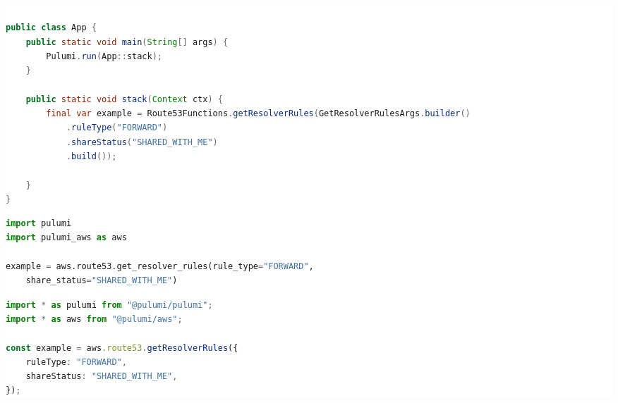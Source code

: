 ```java

public class App {
    public static void main(String[] args) {
        Pulumi.run(App::stack);
    }

    public static void stack(Context ctx) {
        final var example = Route53Functions.getResolverRules(GetResolverRulesArgs.builder()
            .ruleType("FORWARD")
            .shareStatus("SHARED_WITH_ME")
            .build());

    }
}
```


</pulumi-choosable>
</div>


<div>
<pulumi-choosable type="language" values="python">

```python
import pulumi
import pulumi_aws as aws

example = aws.route53.get_resolver_rules(rule_type="FORWARD",
    share_status="SHARED_WITH_ME")
```


</pulumi-choosable>
</div>


<div>
<pulumi-choosable type="language" values="typescript">


```typescript
import * as pulumi from "@pulumi/pulumi";
import * as aws from "@pulumi/aws";

const example = aws.route53.getResolverRules({
    ruleType: "FORWARD",
    shareStatus: "SHARED_WITH_ME",
});
```


</pulumi-choosable>
</div>


<div>
<pulumi-choosable type="language" values="yaml">
